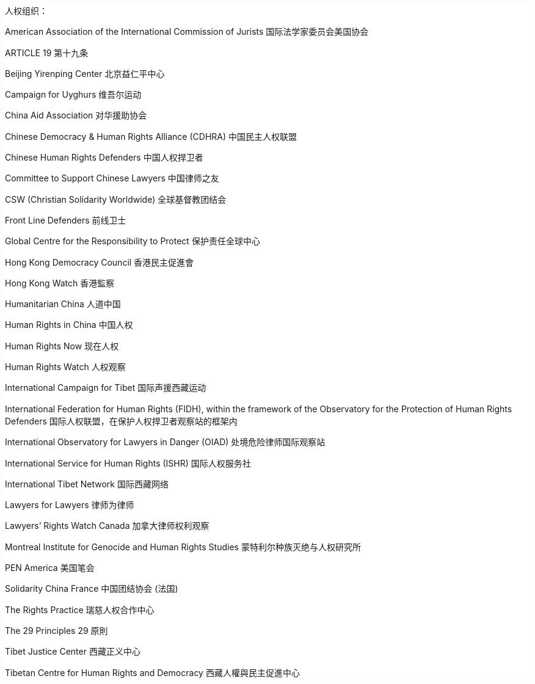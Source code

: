 人权组织：

American Association of the International Commission of Jurists 国际法学家委员会美国协会

ARTICLE 19 第十九条

Beijing Yirenping Center 北京益仁平中心

Campaign for Uyghurs 维吾尔运动

China Aid Association 对华援助协会

Chinese Democracy &amp; Human Rights Alliance (CDHRA) 中国民主人权联盟

Chinese Human Rights Defenders 中国人权捍卫者

Committee to Support Chinese Lawyers 中国律师之友

CSW (Christian Solidarity Worldwide) 全球基督教团结会

Front Line Defenders 前线卫士

Global Centre for the Responsibility to Protect 保护责任全球中心

Hong Kong Democracy Council 香港民主促進會

Hong Kong Watch 香港監察

Humanitarian China 人道中国

Human Rights in China 中国人权

Human Rights Now 现在人权

Human Rights Watch 人权观察

International Campaign for Tibet 国际声援西藏运动

International Federation for Human Rights (FIDH), within the framework of the Observatory for the Protection of Human Rights Defenders 国际人权联盟，在保护人权捍卫者观察站的框架内

International Observatory for Lawyers in Danger (OIAD) 处境危险律师国际观察站

International Service for Human Rights (ISHR) 国际人权服务社

International Tibet Network 国际西藏网络

Lawyers for Lawyers 律师为律师

Lawyers’ Rights Watch Canada 加拿大律师权利观察

Montreal Institute for Genocide and Human Rights Studies 蒙特利尔种族灭绝与人权研究所

PEN America 美国笔会

Solidarity China France 中国团结协会 (法国)

The Rights Practice 瑞慈人权合作中心

The 29 Principles 29 原則

Tibet Justice Center 西藏正义中心

Tibetan Centre for Human Rights and Democracy 西藏人權與民主促進中心
